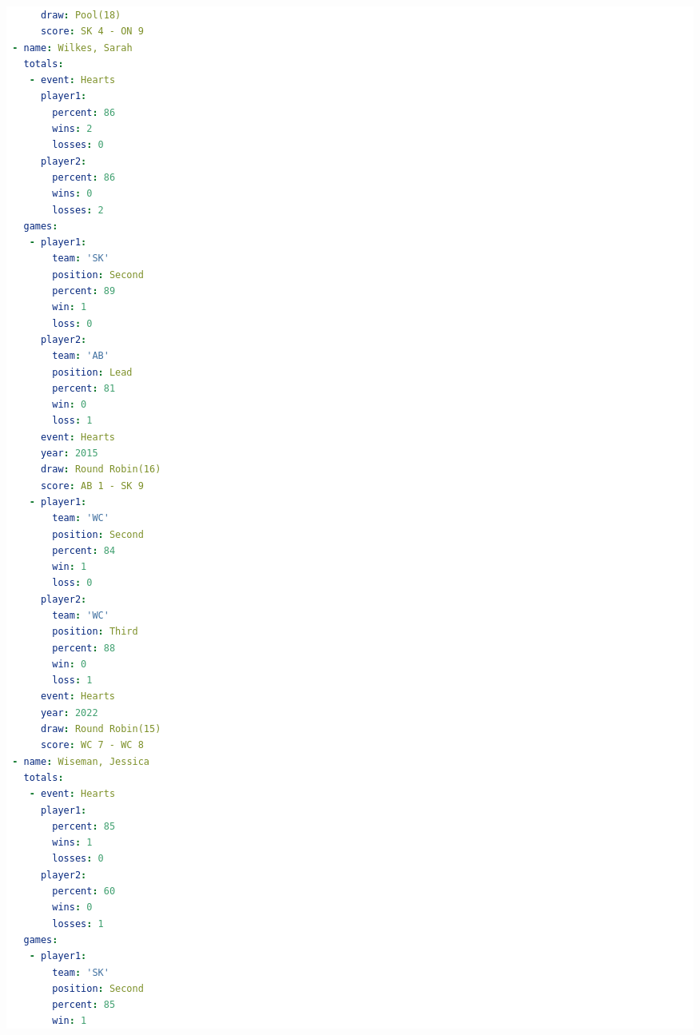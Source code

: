 ```yaml
      draw: Pool(18)
      score: SK 4 - ON 9
 - name: Wilkes, Sarah
   totals:
    - event: Hearts
      player1:
        percent: 86
        wins: 2
        losses: 0
      player2:
        percent: 86
        wins: 0
        losses: 2
   games:
    - player1:
        team: 'SK'
        position: Second
        percent: 89
        win: 1
        loss: 0
      player2:
        team: 'AB'
        position: Lead
        percent: 81
        win: 0
        loss: 1
      event: Hearts
      year: 2015
      draw: Round Robin(16)
      score: AB 1 - SK 9
    - player1:
        team: 'WC'
        position: Second
        percent: 84
        win: 1
        loss: 0
      player2:
        team: 'WC'
        position: Third
        percent: 88
        win: 0
        loss: 1
      event: Hearts
      year: 2022
      draw: Round Robin(15)
      score: WC 7 - WC 8
 - name: Wiseman, Jessica
   totals:
    - event: Hearts
      player1:
        percent: 85
        wins: 1
        losses: 0
      player2:
        percent: 60
        wins: 0
        losses: 1
   games:
    - player1:
        team: 'SK'
        position: Second
        percent: 85
        win: 1
```